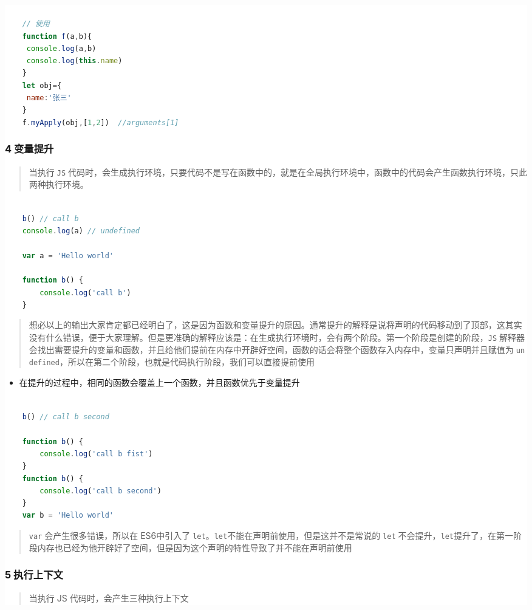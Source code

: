 ```js

    // 使用
    function f(a,b){
     console.log(a,b)
     console.log(this.name)
    }
    let obj={
     name:'张三'
    }
    f.myApply(obj,[1,2])  //arguments[1]
```

###  4 变量提升

> 当执行 `JS` 代码时，会生成执行环境，只要代码不是写在函数中的，就是在全局执行环境中，函数中的代码会产生函数执行环境，只此两种执行环境。

```js

    b() // call b
    console.log(a) // undefined

    var a = 'Hello world'

    function b() {
        console.log('call b')
    }
```

> 想必以上的输出大家肯定都已经明白了，这是因为函数和变量提升的原因。通常提升的解释是说将声明的代码移动到了顶部，这其实没有什么错误，便于大家理解。但是更准确的解释应该是：在生成执行环境时，会有两个阶段。第一个阶段是创建的阶段，`JS` 解释器会找出需要提升的变量和函数，并且给他们提前在内存中开辟好空间，函数的话会将整个函数存入内存中，变量只声明并且赋值为 `undefined`，所以在第二个阶段，也就是代码执行阶段，我们可以直接提前使用

*   在提升的过程中，相同的函数会覆盖上一个函数，并且函数优先于变量提升

```js

    b() // call b second

    function b() {
        console.log('call b fist')
    }
    function b() {
        console.log('call b second')
    }
    var b = 'Hello world'
```

> `var` 会产生很多错误，所以在 ES6中引入了 `let`。`let`不能在声明前使用，但是这并不是常说的 `let` 不会提升，`let`提升了，在第一阶段内存也已经为他开辟好了空间，但是因为这个声明的特性导致了并不能在声明前使用

###  5 执行上下文

> 当执行 JS 代码时，会产生三种执行上下文

